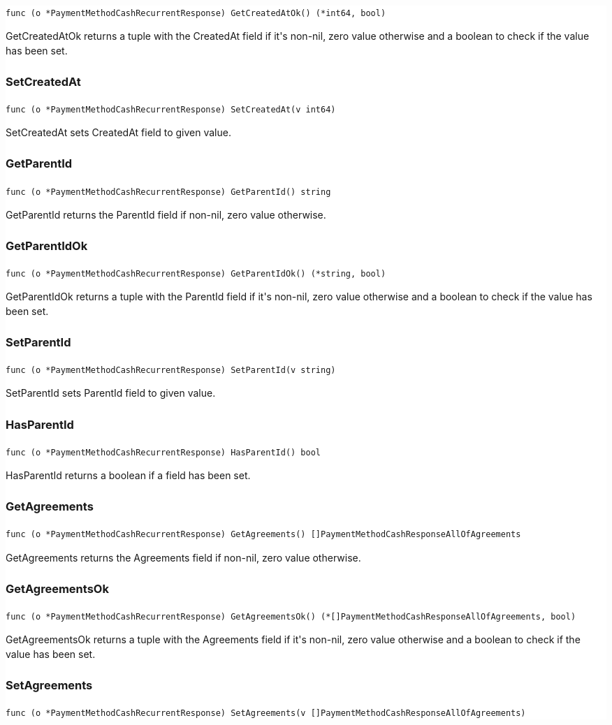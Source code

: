 `func (o *PaymentMethodCashRecurrentResponse) GetCreatedAtOk() (*int64, bool)`

GetCreatedAtOk returns a tuple with the CreatedAt field if it's non-nil, zero value otherwise
and a boolean to check if the value has been set.

### SetCreatedAt

`func (o *PaymentMethodCashRecurrentResponse) SetCreatedAt(v int64)`

SetCreatedAt sets CreatedAt field to given value.


### GetParentId

`func (o *PaymentMethodCashRecurrentResponse) GetParentId() string`

GetParentId returns the ParentId field if non-nil, zero value otherwise.

### GetParentIdOk

`func (o *PaymentMethodCashRecurrentResponse) GetParentIdOk() (*string, bool)`

GetParentIdOk returns a tuple with the ParentId field if it's non-nil, zero value otherwise
and a boolean to check if the value has been set.

### SetParentId

`func (o *PaymentMethodCashRecurrentResponse) SetParentId(v string)`

SetParentId sets ParentId field to given value.

### HasParentId

`func (o *PaymentMethodCashRecurrentResponse) HasParentId() bool`

HasParentId returns a boolean if a field has been set.

### GetAgreements

`func (o *PaymentMethodCashRecurrentResponse) GetAgreements() []PaymentMethodCashResponseAllOfAgreements`

GetAgreements returns the Agreements field if non-nil, zero value otherwise.

### GetAgreementsOk

`func (o *PaymentMethodCashRecurrentResponse) GetAgreementsOk() (*[]PaymentMethodCashResponseAllOfAgreements, bool)`

GetAgreementsOk returns a tuple with the Agreements field if it's non-nil, zero value otherwise
and a boolean to check if the value has been set.

### SetAgreements

`func (o *PaymentMethodCashRecurrentResponse) SetAgreements(v []PaymentMethodCashResponseAllOfAgreements)`
